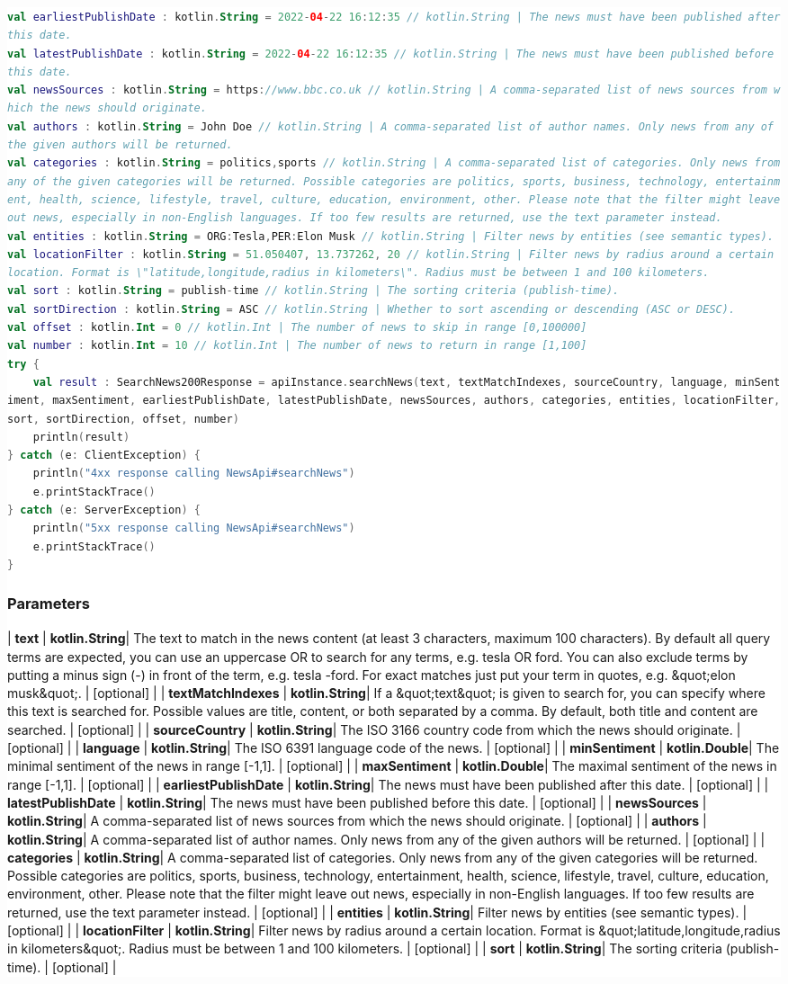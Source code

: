 ```kotlin
val earliestPublishDate : kotlin.String = 2022-04-22 16:12:35 // kotlin.String | The news must have been published after this date.
val latestPublishDate : kotlin.String = 2022-04-22 16:12:35 // kotlin.String | The news must have been published before this date.
val newsSources : kotlin.String = https://www.bbc.co.uk // kotlin.String | A comma-separated list of news sources from which the news should originate.
val authors : kotlin.String = John Doe // kotlin.String | A comma-separated list of author names. Only news from any of the given authors will be returned.
val categories : kotlin.String = politics,sports // kotlin.String | A comma-separated list of categories. Only news from any of the given categories will be returned. Possible categories are politics, sports, business, technology, entertainment, health, science, lifestyle, travel, culture, education, environment, other. Please note that the filter might leave out news, especially in non-English languages. If too few results are returned, use the text parameter instead.
val entities : kotlin.String = ORG:Tesla,PER:Elon Musk // kotlin.String | Filter news by entities (see semantic types).
val locationFilter : kotlin.String = 51.050407, 13.737262, 20 // kotlin.String | Filter news by radius around a certain location. Format is \"latitude,longitude,radius in kilometers\". Radius must be between 1 and 100 kilometers.
val sort : kotlin.String = publish-time // kotlin.String | The sorting criteria (publish-time).
val sortDirection : kotlin.String = ASC // kotlin.String | Whether to sort ascending or descending (ASC or DESC).
val offset : kotlin.Int = 0 // kotlin.Int | The number of news to skip in range [0,100000]
val number : kotlin.Int = 10 // kotlin.Int | The number of news to return in range [1,100]
try {
    val result : SearchNews200Response = apiInstance.searchNews(text, textMatchIndexes, sourceCountry, language, minSentiment, maxSentiment, earliestPublishDate, latestPublishDate, newsSources, authors, categories, entities, locationFilter, sort, sortDirection, offset, number)
    println(result)
} catch (e: ClientException) {
    println("4xx response calling NewsApi#searchNews")
    e.printStackTrace()
} catch (e: ServerException) {
    println("5xx response calling NewsApi#searchNews")
    e.printStackTrace()
}
```

### Parameters
| **text** | **kotlin.String**| The text to match in the news content (at least 3 characters, maximum 100 characters). By default all query terms are expected, you can use an uppercase OR to search for any terms, e.g. tesla OR ford. You can also exclude terms by putting a minus sign (-) in front of the term, e.g. tesla -ford. For exact matches just put your term in quotes, e.g. \&quot;elon musk\&quot;. | [optional] |
| **textMatchIndexes** | **kotlin.String**| If a \&quot;text\&quot; is given to search for, you can specify where this text is searched for. Possible values are title, content, or both separated by a comma. By default, both title and content are searched. | [optional] |
| **sourceCountry** | **kotlin.String**| The ISO 3166 country code from which the news should originate. | [optional] |
| **language** | **kotlin.String**| The ISO 6391 language code of the news. | [optional] |
| **minSentiment** | **kotlin.Double**| The minimal sentiment of the news in range [-1,1]. | [optional] |
| **maxSentiment** | **kotlin.Double**| The maximal sentiment of the news in range [-1,1]. | [optional] |
| **earliestPublishDate** | **kotlin.String**| The news must have been published after this date. | [optional] |
| **latestPublishDate** | **kotlin.String**| The news must have been published before this date. | [optional] |
| **newsSources** | **kotlin.String**| A comma-separated list of news sources from which the news should originate. | [optional] |
| **authors** | **kotlin.String**| A comma-separated list of author names. Only news from any of the given authors will be returned. | [optional] |
| **categories** | **kotlin.String**| A comma-separated list of categories. Only news from any of the given categories will be returned. Possible categories are politics, sports, business, technology, entertainment, health, science, lifestyle, travel, culture, education, environment, other. Please note that the filter might leave out news, especially in non-English languages. If too few results are returned, use the text parameter instead. | [optional] |
| **entities** | **kotlin.String**| Filter news by entities (see semantic types). | [optional] |
| **locationFilter** | **kotlin.String**| Filter news by radius around a certain location. Format is \&quot;latitude,longitude,radius in kilometers\&quot;. Radius must be between 1 and 100 kilometers. | [optional] |
| **sort** | **kotlin.String**| The sorting criteria (publish-time). | [optional] |